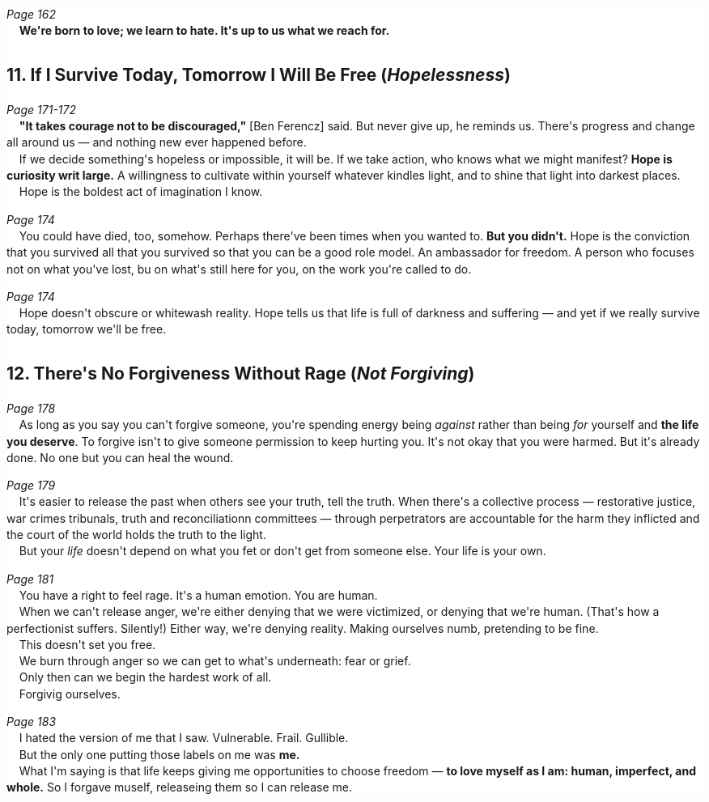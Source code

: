 *Page 162*    
&nbsp;&nbsp;&nbsp;&nbsp;**We're born to love; we learn to hate. It's up to us what we reach for.**

## 11. If I Survive Today, Tomorrow I Will Be Free (*Hopelessness*)

*Page 171-172*    
&nbsp;&nbsp;&nbsp;&nbsp;**"It takes courage not to be discouraged,"** [Ben Ferencz] said. But never give up, he reminds us. There's progress and change all around us &mdash; and nothing new ever happened before.    
&nbsp;&nbsp;&nbsp;&nbsp;If we decide something's hopeless or impossible, it will be. If we take action, who knows what we might manifest? **Hope is curiosity writ large.** A willingness to cultivate within yourself whatever kindles light, and to shine that light into darkest places.    
&nbsp;&nbsp;&nbsp;&nbsp;Hope is the boldest act of imagination I know.

*Page 174*    
&nbsp;&nbsp;&nbsp;&nbsp;You could have died, too, somehow. Perhaps there've been times when you wanted to. **But you didn't.** Hope is the conviction that you survived all that you survived so that you can be a good role model. An ambassador for freedom. A person who focuses not on what you've lost, bu on what's still here for you, on the work you're called to do.

*Page 174*    
&nbsp;&nbsp;&nbsp;&nbsp;Hope doesn't obscure or whitewash reality. Hope tells us that life is full of darkness and suffering &mdash; and yet if we really survive today, tomorrow we'll be free.

## 12. There's No Forgiveness Without Rage (*Not Forgiving*)

*Page 178*    
&nbsp;&nbsp;&nbsp;&nbsp;As long as you say you can't forgive someone, you're spending energy being *against* rather than being *for* yourself and **the life you deserve**. To forgive isn't to give someone permission to keep hurting you. It's not okay that you were harmed. But it's already done. No one but you can heal the wound.

*Page 179*    
&nbsp;&nbsp;&nbsp;&nbsp;It's easier to release the past when others see your truth, tell the truth. When there's a collective process &mdash; restorative justice, war crimes tribunals, truth and reconciliationn committees &mdash; through perpetrators are accountable for the harm they inflicted and the court of the world holds the truth to the light.    
&nbsp;&nbsp;&nbsp;&nbsp;But your *life* doesn't depend on what you fet or don't get from someone else. Your life is your own.

*Page 181*    
&nbsp;&nbsp;&nbsp;&nbsp;You have a right to feel rage. It's a human emotion. You are human.    
&nbsp;&nbsp;&nbsp;&nbsp;When we can't release anger, we're either denying that we were victimized, or denying that we're human. (That's how a perfectionist suffers. Silently!) Either way, we're denying reality. Making ourselves numb, pretending to be fine.    
&nbsp;&nbsp;&nbsp;&nbsp;This doesn't set you free.    
&nbsp;&nbsp;&nbsp;&nbsp;We burn through anger so we can get to what's underneath: fear or grief.    
&nbsp;&nbsp;&nbsp;&nbsp;Only then can we begin the hardest work of all.   
&nbsp;&nbsp;&nbsp;&nbsp;Forgivig ourselves.

*Page 183*    
&nbsp;&nbsp;&nbsp;&nbsp;I hated the version of me that I saw. Vulnerable. Frail. Gullible.     
&nbsp;&nbsp;&nbsp;&nbsp;But the only one putting those labels on me was **me.**    
&nbsp;&nbsp;&nbsp;&nbsp;What I'm saying is that life keeps giving me opportunities to choose freedom &mdash; **to love myself as I am: human, imperfect, and whole.** So I forgave muself, releaseing them so I can release me.
